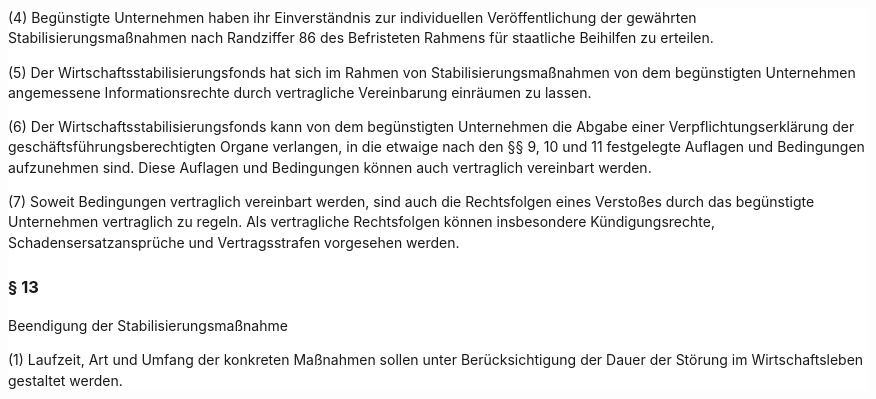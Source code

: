 (4) Begünstigte Unternehmen haben ihr Einverständnis zur individuellen
Veröffentlichung der gewährten Stabilisierungsmaßnahmen nach Randziffer
86 des Befristeten Rahmens für staatliche Beihilfen zu erteilen.

</div>

<div class="jurAbsatz">

(5) Der Wirtschaftsstabilisierungsfonds hat sich im Rahmen von
Stabilisierungsmaßnahmen von dem begünstigten Unternehmen angemessene
Informationsrechte durch vertragliche Vereinbarung einräumen zu lassen.

</div>

<div class="jurAbsatz">

(6) Der Wirtschaftsstabilisierungsfonds kann von dem begünstigten
Unternehmen die Abgabe einer Verpflichtungserklärung der
geschäftsführungsberechtigten Organe verlangen, in die etwaige nach
den §§ 9, 10 und 11 festgelegte Auflagen und Bedingungen aufzunehmen
sind. Diese Auflagen und Bedingungen können auch vertraglich vereinbart
werden.

</div>

<div class="jurAbsatz">

(7) Soweit Bedingungen vertraglich vereinbart werden, sind auch die
Rechtsfolgen eines Verstoßes durch das begünstigte Unternehmen
vertraglich zu regeln. Als vertragliche Rechtsfolgen können insbesondere
Kündigungsrechte, Schadensersatzansprüche und Vertragsstrafen vorgesehen
werden.

</div>

</div>

</div>

</div>

<span id="BJNR205800020BJNE001401123.html"></span>

### § 13  
Beendigung der Stabilisierungsmaßnahme

<div>

<div class="jnhtml">

<div>

<div class="jurAbsatz">

(1) Laufzeit, Art und Umfang der konkreten Maßnahmen sollen unter
Berücksichtigung der Dauer der Störung im Wirtschaftsleben gestaltet
werden.

</div>
